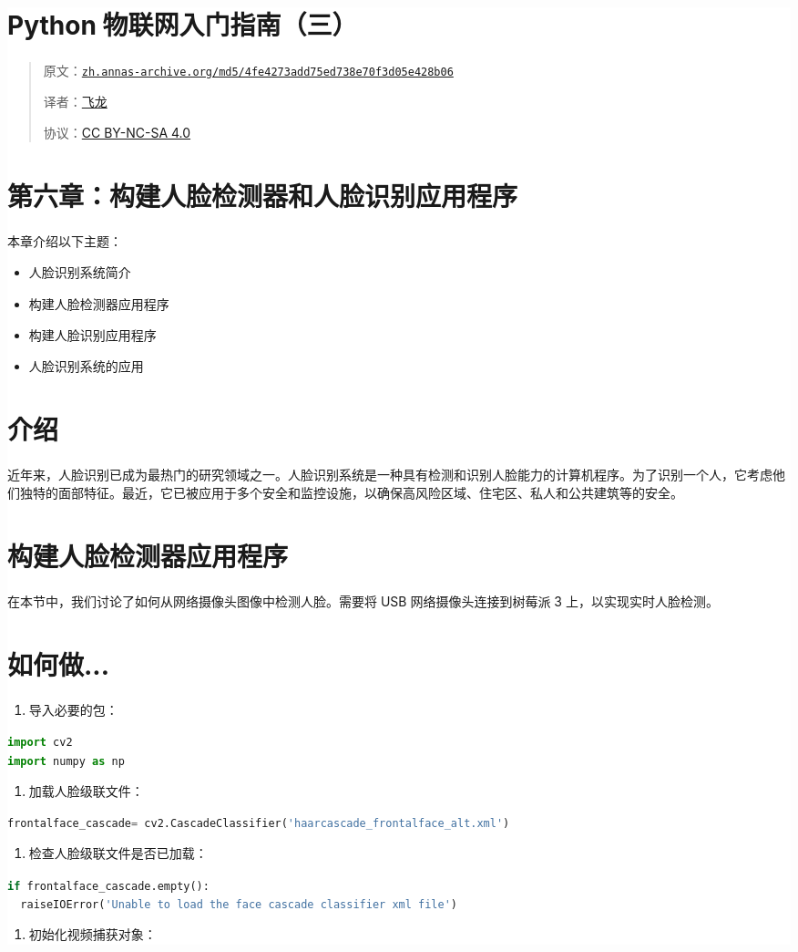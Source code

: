 # Python 物联网入门指南（三）

> 原文：[`zh.annas-archive.org/md5/4fe4273add75ed738e70f3d05e428b06`](https://zh.annas-archive.org/md5/4fe4273add75ed738e70f3d05e428b06)
> 
> 译者：[飞龙](https://github.com/wizardforcel)
> 
> 协议：[CC BY-NC-SA 4.0](http://creativecommons.org/licenses/by-nc-sa/4.0/)

# 第六章：构建人脸检测器和人脸识别应用程序

本章介绍以下主题：

+   人脸识别系统简介

+   构建人脸检测器应用程序

+   构建人脸识别应用程序

+   人脸识别系统的应用

# 介绍

近年来，人脸识别已成为最热门的研究领域之一。人脸识别系统是一种具有检测和识别人脸能力的计算机程序。为了识别一个人，它考虑他们独特的面部特征。最近，它已被应用于多个安全和监控设施，以确保高风险区域、住宅区、私人和公共建筑等的安全。

# 构建人脸检测器应用程序

在本节中，我们讨论了如何从网络摄像头图像中检测人脸。需要将 USB 网络摄像头连接到树莓派 3 上，以实现实时人脸检测。

# 如何做...

1.  导入必要的包：

```py
import cv2 
import numpy as np 
```

1.  加载人脸级联文件：

```py
frontalface_cascade= cv2.CascadeClassifier('haarcascade_frontalface_alt.xml') 
```

1.  检查人脸级联文件是否已加载：

```py
if frontalface_cascade.empty(): 
  raiseIOError('Unable to load the face cascade classifier xml file') 
```

1.  初始化视频捕获对象：

